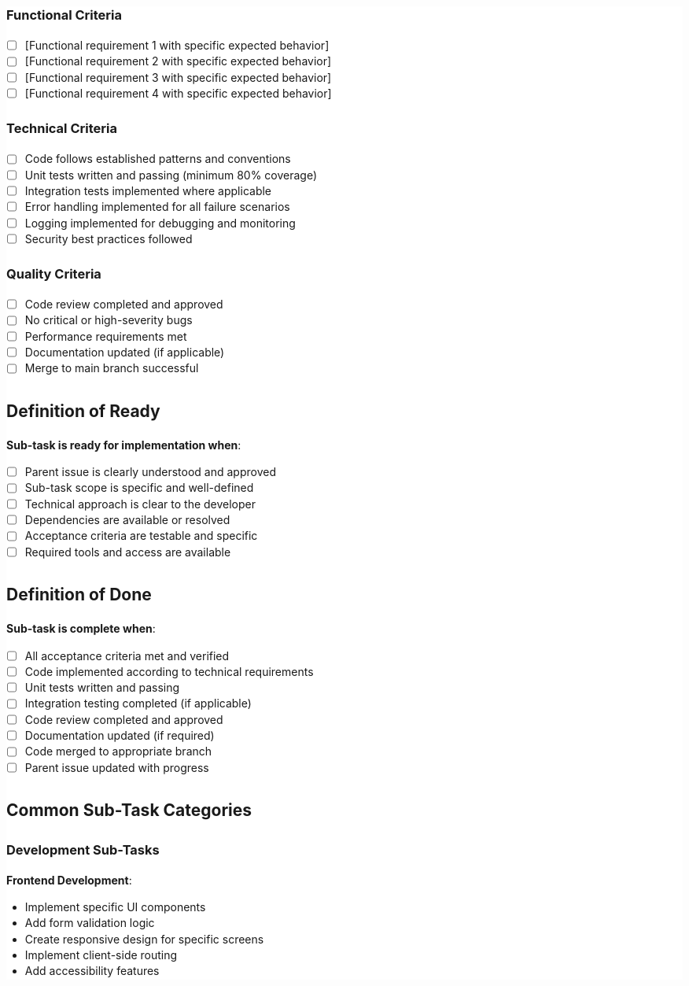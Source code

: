 ### Functional Criteria
- [ ] [Functional requirement 1 with specific expected behavior]
- [ ] [Functional requirement 2 with specific expected behavior]
- [ ] [Functional requirement 3 with specific expected behavior]
- [ ] [Functional requirement 4 with specific expected behavior]

### Technical Criteria
- [ ] Code follows established patterns and conventions
- [ ] Unit tests written and passing (minimum 80% coverage)
- [ ] Integration tests implemented where applicable
- [ ] Error handling implemented for all failure scenarios
- [ ] Logging implemented for debugging and monitoring
- [ ] Security best practices followed

### Quality Criteria
- [ ] Code review completed and approved
- [ ] No critical or high-severity bugs
- [ ] Performance requirements met
- [ ] Documentation updated (if applicable)
- [ ] Merge to main branch successful

## Definition of Ready

**Sub-task is ready for implementation when**:
- [ ] Parent issue is clearly understood and approved
- [ ] Sub-task scope is specific and well-defined
- [ ] Technical approach is clear to the developer
- [ ] Dependencies are available or resolved
- [ ] Acceptance criteria are testable and specific
- [ ] Required tools and access are available

## Definition of Done

**Sub-task is complete when**:
- [ ] All acceptance criteria met and verified
- [ ] Code implemented according to technical requirements
- [ ] Unit tests written and passing
- [ ] Integration testing completed (if applicable)
- [ ] Code review completed and approved
- [ ] Documentation updated (if required)
- [ ] Code merged to appropriate branch
- [ ] Parent issue updated with progress

## Common Sub-Task Categories

### Development Sub-Tasks

**Frontend Development**:
- Implement specific UI components
- Add form validation logic
- Create responsive design for specific screens
- Implement client-side routing
- Add accessibility features
